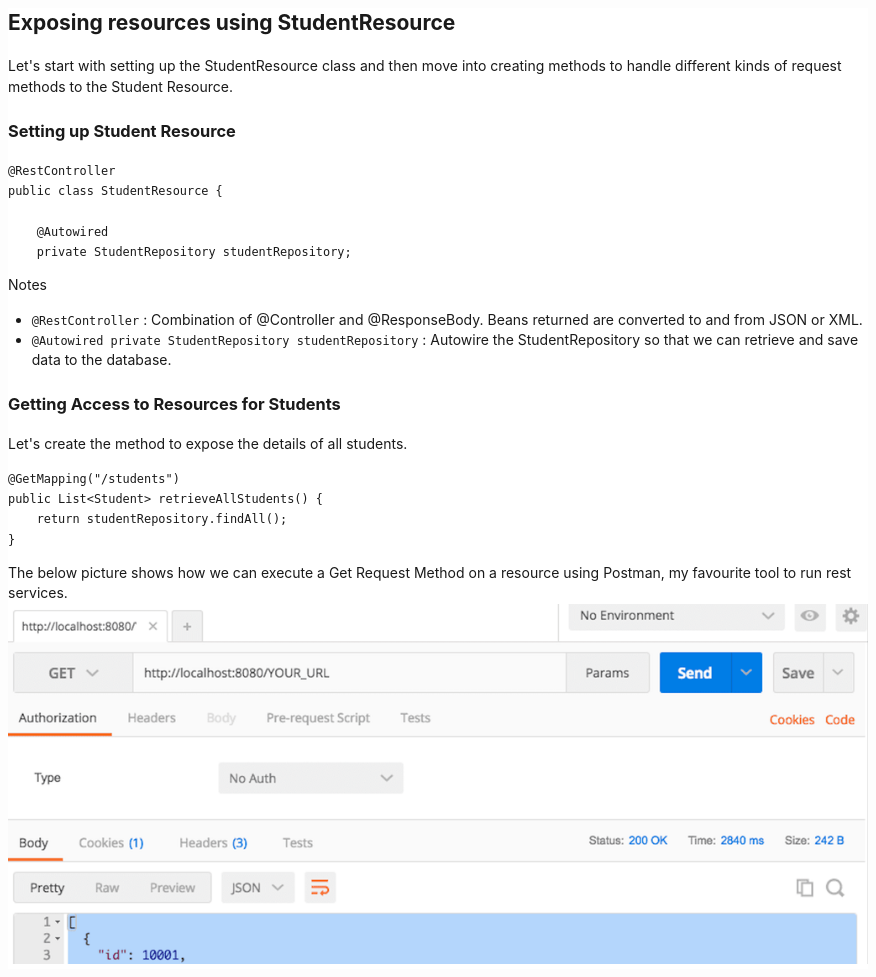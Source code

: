 
## Exposing resources using StudentResource

Let's start with setting up the StudentResource class and then move into creating methods to handle different kinds of request methods to the Student Resource.

### Setting up Student Resource

```
@RestController
public class StudentResource {

	@Autowired
	private StudentRepository studentRepository;
```

Notes
- `@RestController` : Combination of @Controller and @ResponseBody. Beans returned are converted to and from JSON or XML.
- `@Autowired private StudentRepository studentRepository` : Autowire the StudentRepository so that we can retrieve and save data to the database.

### Getting Access to Resources for Students

Let's create the method to expose the details of all students.
```
@GetMapping("/students")
public List<Student> retrieveAllStudents() {
	return studentRepository.findAll();
}
```

The below picture shows how we can execute a Get Request Method on a resource using Postman, my favourite tool to run rest services.
![Image](/images/POSTMAN_Executing_Get_Request.png "Executing Get Rest Service From Postman")   
